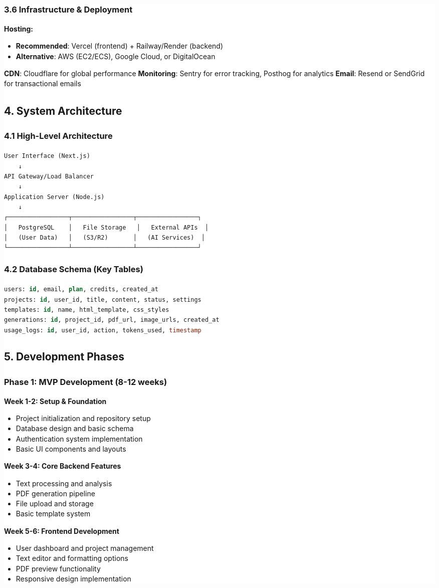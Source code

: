 ### 3.6 Infrastructure & Deployment
**Hosting:**
- **Recommended**: Vercel (frontend) + Railway/Render (backend)
- **Alternative**: AWS (EC2/ECS), Google Cloud, or DigitalOcean

**CDN**: Cloudflare for global performance
**Monitoring**: Sentry for error tracking, Posthog for analytics
**Email**: Resend or SendGrid for transactional emails

## 4. System Architecture

### 4.1 High-Level Architecture
```
User Interface (Next.js)
    ↓
API Gateway/Load Balancer
    ↓
Application Server (Node.js)
    ↓
┌─────────────────┬─────────────────┬─────────────────┐
│   PostgreSQL    │   File Storage   │   External APIs  │
│   (User Data)   │   (S3/R2)       │   (AI Services)  │
└─────────────────┴─────────────────┴─────────────────┘
```

### 4.2 Database Schema (Key Tables)
```sql
users: id, email, plan, credits, created_at
projects: id, user_id, title, content, status, settings
templates: id, name, html_template, css_styles
generations: id, project_id, pdf_url, image_urls, created_at
usage_logs: id, user_id, action, tokens_used, timestamp
```

## 5. Development Phases

### Phase 1: MVP Development (8-12 weeks)
**Week 1-2: Setup & Foundation**
- Project initialization and repository setup
- Database design and basic schema
- Authentication system implementation
- Basic UI components and layouts

**Week 3-4: Core Backend Features**
- Text processing and analysis
- PDF generation pipeline
- File upload and storage
- Basic template system

**Week 5-6: Frontend Development**
- User dashboard and project management
- Text editor and formatting options
- PDF preview functionality
- Responsive design implementation
